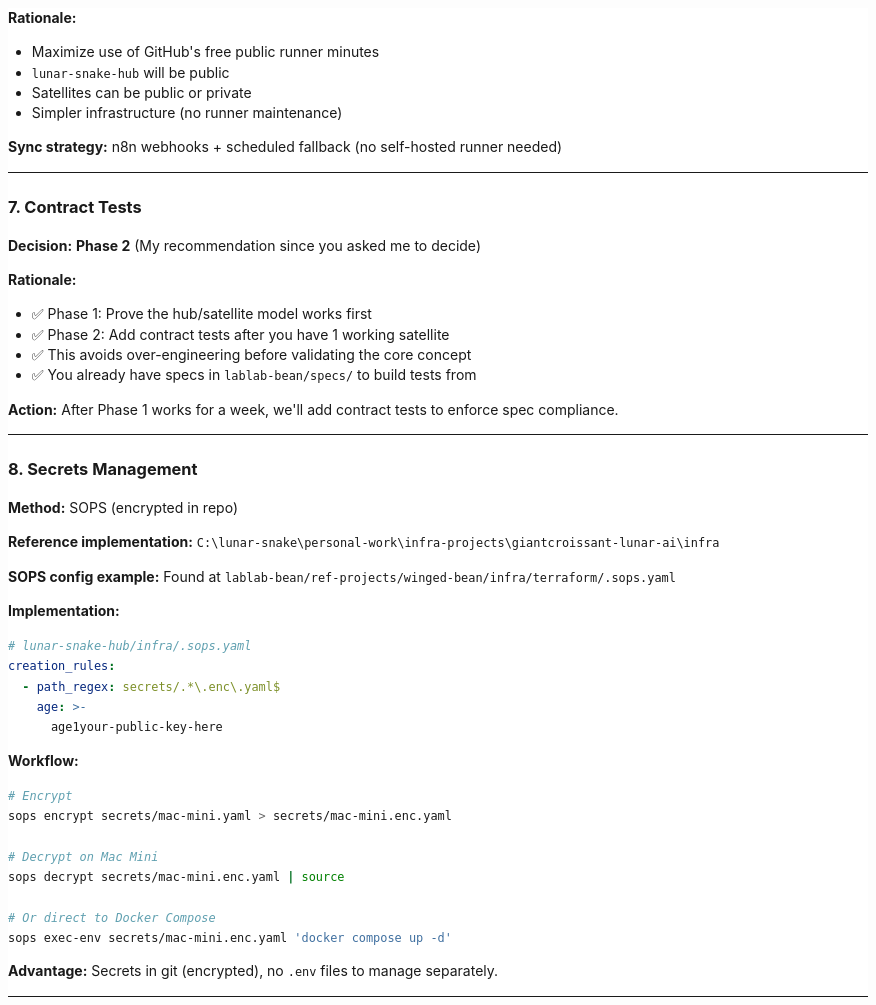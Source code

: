 **Rationale:**
- Maximize use of GitHub's free public runner minutes
- `lunar-snake-hub` will be public
- Satellites can be public or private
- Simpler infrastructure (no runner maintenance)

**Sync strategy:** n8n webhooks + scheduled fallback (no self-hosted runner needed)

---

### 7. Contract Tests
**Decision:** **Phase 2** (My recommendation since you asked me to decide)

**Rationale:**
- ✅ Phase 1: Prove the hub/satellite model works first
- ✅ Phase 2: Add contract tests after you have 1 working satellite
- ✅ This avoids over-engineering before validating the core concept
- ✅ You already have specs in `lablab-bean/specs/` to build tests from

**Action:** After Phase 1 works for a week, we'll add contract tests to enforce spec compliance.

---

### 8. Secrets Management
**Method:** SOPS (encrypted in repo)

**Reference implementation:** `C:\lunar-snake\personal-work\infra-projects\giantcroissant-lunar-ai\infra`

**SOPS config example:** Found at `lablab-bean/ref-projects/winged-bean/infra/terraform/.sops.yaml`

**Implementation:**
```yaml
# lunar-snake-hub/infra/.sops.yaml
creation_rules:
  - path_regex: secrets/.*\.enc\.yaml$
    age: >-
      age1your-public-key-here
```

**Workflow:**
```bash
# Encrypt
sops encrypt secrets/mac-mini.yaml > secrets/mac-mini.enc.yaml

# Decrypt on Mac Mini
sops decrypt secrets/mac-mini.enc.yaml | source

# Or direct to Docker Compose
sops exec-env secrets/mac-mini.enc.yaml 'docker compose up -d'
```

**Advantage:** Secrets in git (encrypted), no `.env` files to manage separately.

---
